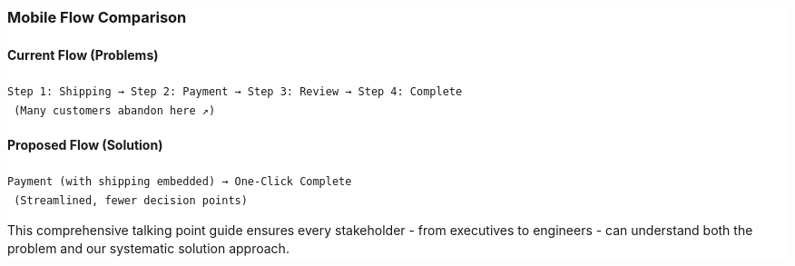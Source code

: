### **Mobile Flow Comparison**

#### **Current Flow (Problems)**
```
Step 1: Shipping → Step 2: Payment → Step 3: Review → Step 4: Complete
 (Many customers abandon here ↗️)
```

#### **Proposed Flow (Solution)**
```
Payment (with shipping embedded) → One-Click Complete
 (Streamlined, fewer decision points)
```

This comprehensive talking point guide ensures every stakeholder - from executives to engineers - can understand both the problem and our systematic solution approach.